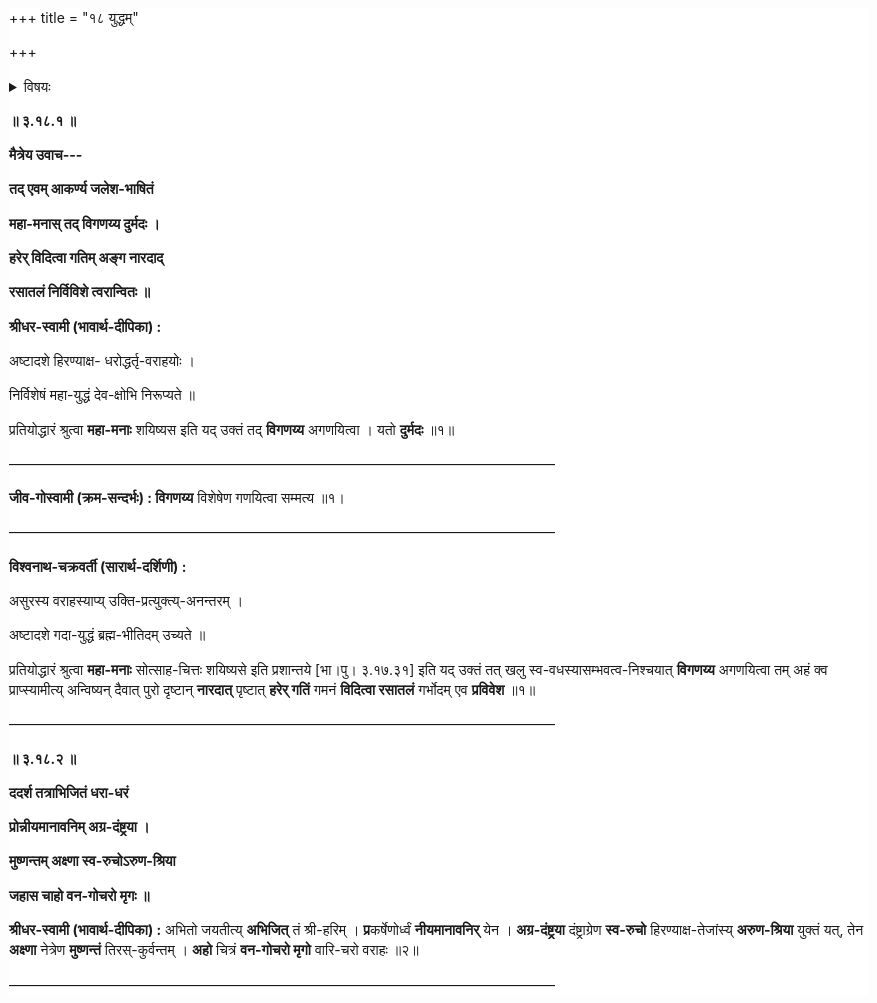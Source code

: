 +++
title = "१८ युद्धम्"

+++

<details><summary>विषयः</summary></details>

**॥ ३.१८.१ ॥**

**मैत्रेय उवाच---**

**तद् एवम् आकर्ण्य जलेश-भाषितं**

**महा-मनास् तद् विगणय्य दुर्मदः ।**

**हरेर् विदित्वा गतिम् अङ्ग नारदाद्**

**रसातलं निर्विविशे त्वरान्वितः ॥**

**श्रीधर-स्वामी (भावार्थ-दीपिका) :**

अष्टादशे हिरण्याक्ष- धरोद्धर्तृ-वराहयोः ।

निर्विशेषं महा-युद्धं देव-क्षोभि निरूप्यते ॥

प्रतियोद्धारं श्रुत्वा **महा-मनाः** शयिष्यस इति यद् उक्तं तद् **विगणय्य** अगणयित्वा । यतो **दुर्मदः** ॥१॥

———————————————————————————————————————

**जीव-गोस्वामी (क्रम-सन्दर्भः) : विगणय्य** विशेषेण गणयित्वा सम्मत्य ॥१।

———————————————————————————————————————

**विश्वनाथ-चक्रवर्ती (सारार्थ-दर्शिणी) :**

असुरस्य वराहस्याप्य् उक्ति-प्रत्युक्त्य्-अनन्तरम् ।

अष्टादशे गदा-युद्धं ब्रह्म-भीतिदम् उच्यते ॥

प्रतियोद्धारं श्रुत्वा **महा-मनाः** सोत्साह-चित्तः शयिष्यसे इति प्रशान्तये \[भा।पु। ३.१७.३१\] इति यद् उक्तं तत् खलु स्व-वधस्यासम्भवत्व-निश्चयात् **विगणय्य** अगणयित्वा तम् अहं क्व प्राप्स्यामीत्य् अन्विष्यन् दैवात् पुरो दृष्टान् **नारदात्** पृष्टात् **हरेर् गतिं** गमनं **विदित्वा रसातलं** गर्भोदम् एव **प्रविवेश** ॥१॥

———————————————————————————————————————

**॥ ३.१८.२ ॥**

**ददर्श तत्राभिजितं धरा-धरं**

**प्रोन्नीयमानावनिम् अग्र-दंष्ट्रया ।**

**मुष्णन्तम् अक्ष्णा स्व-रुचोऽरुण-श्रिया**

**जहास चाहो वन-गोचरो मृगः ॥**

**श्रीधर-स्वामी (भावार्थ-दीपिका) :** अभितो जयतीत्य् **अभिजित्** तं श्री-हरिम् । **प्र**कर्षेणोर्ध्वं **नीयमानावनिर्** येन । **अग्र-दंष्ट्रया** दंष्ट्राग्रेण **स्व-रुचो** हिरण्याक्ष-तेजांस्य् **अरुण-श्रिया** युक्तं यत्, तेन **अक्ष्णा** नेत्रेण **मुष्णन्तं** तिरस्-कुर्वन्तम् । **अहो** चित्रं **वन-गोचरो मृगो** वारि-चरो वराहः ॥२॥

———————————————————————————————————————


[^८३]: कौतुकेनैव इति ङ।
[^८४]: छद्मट् इति केचित्।